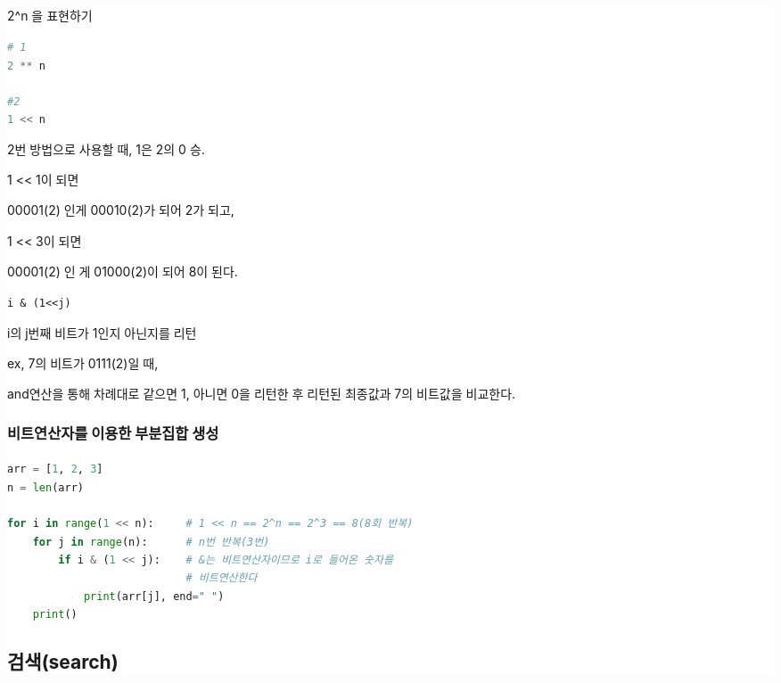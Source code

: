

2^n 을 표현하기

```python
# 1
2 ** n

#2
1 << n

```



2번 방법으로 사용할 때, 1은 2의 0 승.

1 << 1이 되면

00001(2) 인게 00010(2)가 되어 2가 되고,

1 << 3이 되면

00001(2) 인 게 01000(2)이 되어 8이 된다.



```
i & (1<<j)
```

i의 j번째 비트가 1인지 아닌지를 리턴

ex, 7의 비트가 0111(2)일 때,

and연산을 통해 차례대로 같으면 1, 아니면 0을 리턴한 후 리턴된 최종값과 7의 비트값을 비교한다.







### 비트연산자를 이용한 부분집합 생성

```python
arr = [1, 2, 3]
n = len(arr)

for i in range(1 << n):		# 1 << n == 2^n == 2^3 == 8(8회 반복)
    for j in range(n):		# n번 반복(3번)
        if i & (1 << j):	# &는 비트연산자이므로 i로 들어온 숫자를 
            				# 비트연산한다
            print(arr[j], end=" ")
    print()
```







## 검색(search)
